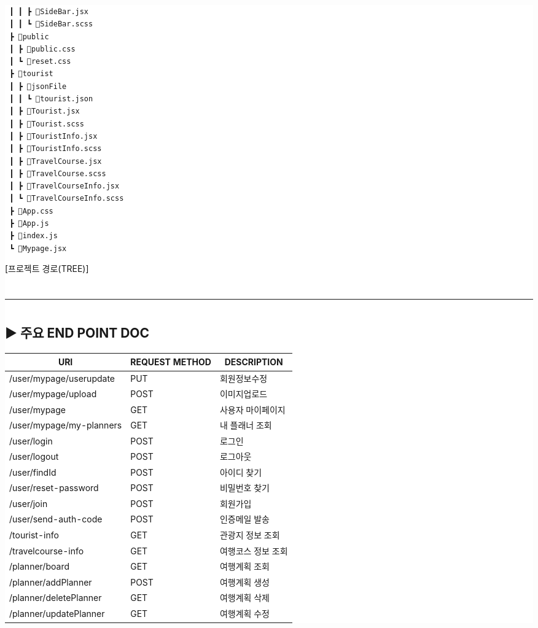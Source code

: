 ```
 ┃ ┃ ┣ 📜SideBar.jsx
 ┃ ┃ ┗ 📜SideBar.scss
 ┣ 📂public
 ┃ ┣ 📜public.css
 ┃ ┗ 📜reset.css
 ┣ 📂tourist
 ┃ ┣ 📂jsonFile
 ┃ ┃ ┗ 📜tourist.json
 ┃ ┣ 📜Tourist.jsx
 ┃ ┣ 📜Tourist.scss
 ┃ ┣ 📜TouristInfo.jsx
 ┃ ┣ 📜TouristInfo.scss
 ┃ ┣ 📜TravelCourse.jsx
 ┃ ┣ 📜TravelCourse.scss
 ┃ ┣ 📜TravelCourseInfo.jsx
 ┃ ┗ 📜TravelCourseInfo.scss
 ┣ 📜App.css
 ┣ 📜App.js
 ┣ 📜index.js
 ┗ 📜Mypage.jsx
```
[프로젝트 경로(TREE)]
#
---
#
## ▶️ 주요 END POINT DOC

| URI                           | REQUEST METHOD | DESCRIPTION        |
|-------------------------------|----------------|--------------------|
| /user/mypage/userupdate       | PUT            | 회원정보수정       |
| /user/mypage/upload           | POST           | 이미지업로드       |
| /user/mypage                  | GET            | 사용자 마이페이지  |
| /user/mypage/my-planners      | GET            | 내 플래너 조회     |
| /user/login                   | POST           | 로그인             |
| /user/logout                  | POST           | 로그아웃           |
| /user/findId                  | POST           | 아이디 찾기        |
| /user/reset-password          | POST           | 비밀번호 찾기      |
| /user/join                    | POST           | 회원가입           |
| /user/send-auth-code          | POST           | 인증메일 발송      |
| /tourist-info                 | GET            | 관광지 정보 조회   |
| /travelcourse-info            | GET            | 여행코스 정보 조회 |
| /planner/board                | GET            | 여행계획 조회      |
| /planner/addPlanner           | POST           | 여행계획 생성      |
| /planner/deletePlanner        | GET            | 여행계획 삭제      |
| /planner/updatePlanner        | GET            | 여행계획 수정      |
